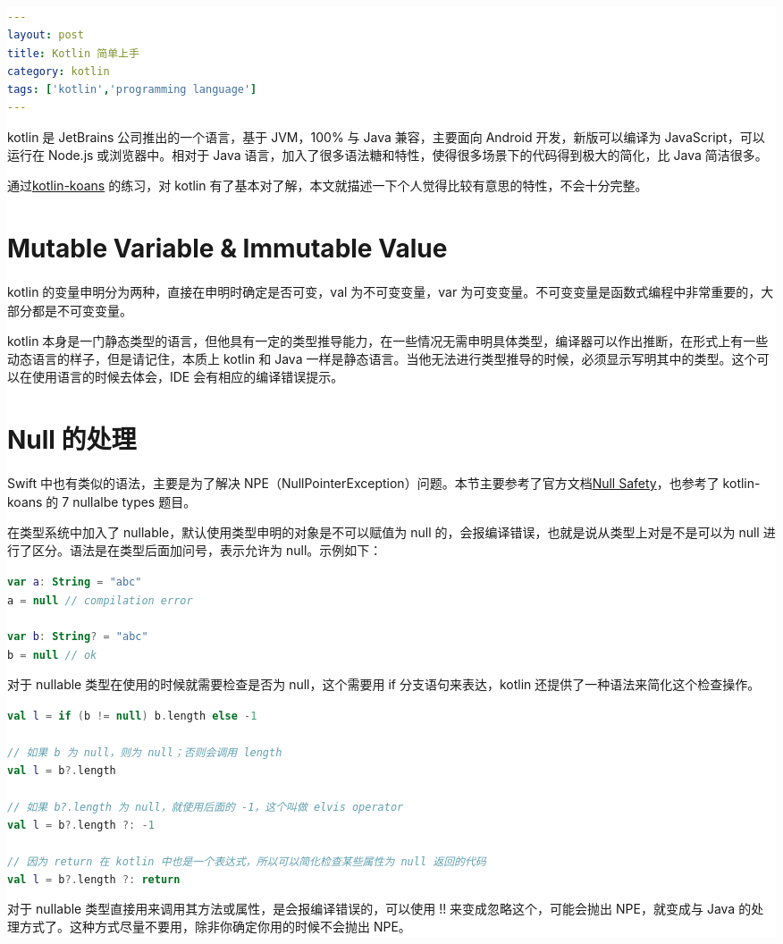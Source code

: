```yaml
---
layout: post
title: Kotlin 简单上手
category: kotlin
tags: ['kotlin','programming language']
---
```


kotlin 是 JetBrains 公司推出的一个语言，基于 JVM，100% 与 Java 兼容，主要面向 Android 开发，新版可以编译为 JavaScript，可以运行在 Node.js 或浏览器中。相对于 Java 语言，加入了很多语法糖和特性，使得很多场景下的代码得到极大的简化，比 Java 简洁很多。

通过[kotlin-koans](https://github.com/Kotlin/kotlin-koans) 的练习，对 kotlin 有了基本对了解，本文就描述一下个人觉得比较有意思的特性，不会十分完整。

# Mutable Variable & Immutable Value

kotlin 的变量申明分为两种，直接在申明时确定是否可变，val 为不可变变量，var 为可变变量。不可变变量是函数式编程中非常重要的，大部分都是不可变变量。

kotlin 本身是一门静态类型的语言，但他具有一定的类型推导能力，在一些情况无需申明具体类型，编译器可以作出推断，在形式上有一些动态语言的样子，但是请记住，本质上 kotlin 和 Java 一样是静态语言。当他无法进行类型推导的时候，必须显示写明其中的类型。这个可以在使用语言的时候去体会，IDE 会有相应的编译错误提示。

# Null 的处理

Swift 中也有类似的语法，主要是为了解决 NPE（NullPointerException）问题。本节主要参考了官方文档[Null Safety](https://kotlinlang.org/docs/reference/null-safety.html)，也参考了 kotlin-koans 的 7 nullalbe types 题目。

在类型系统中加入了 nullable，默认使用类型申明的对象是不可以赋值为 null 的，会报编译错误，也就是说从类型上对是不是可以为 null 进行了区分。语法是在类型后面加问号，表示允许为 null。示例如下：

```kotlin
var a: String = "abc"
a = null // compilation error

var b: String? = "abc"
b = null // ok
```

对于 nullable 类型在使用的时候就需要检查是否为 null，这个需要用 if 分支语句来表达，kotlin 还提供了一种语法来简化这个检查操作。

```kotlin
val l = if (b != null) b.length else -1

// 如果 b 为 null，则为 null；否则会调用 length
val l = b?.length

// 如果 b?.length 为 null，就使用后面的 -1，这个叫做 elvis operator
val l = b?.length ?: -1

// 因为 return 在 kotlin 中也是一个表达式，所以可以简化检查某些属性为 null 返回的代码
val l = b?.length ?: return
```

对于 nullable 类型直接用来调用其方法或属性，是会报编译错误的，可以使用 !! 来变成忽略这个，可能会抛出 NPE，就变成与 Java 的处理方式了。这种方式尽量不要用，除非你确定你用的时候不会抛出 NPE。
